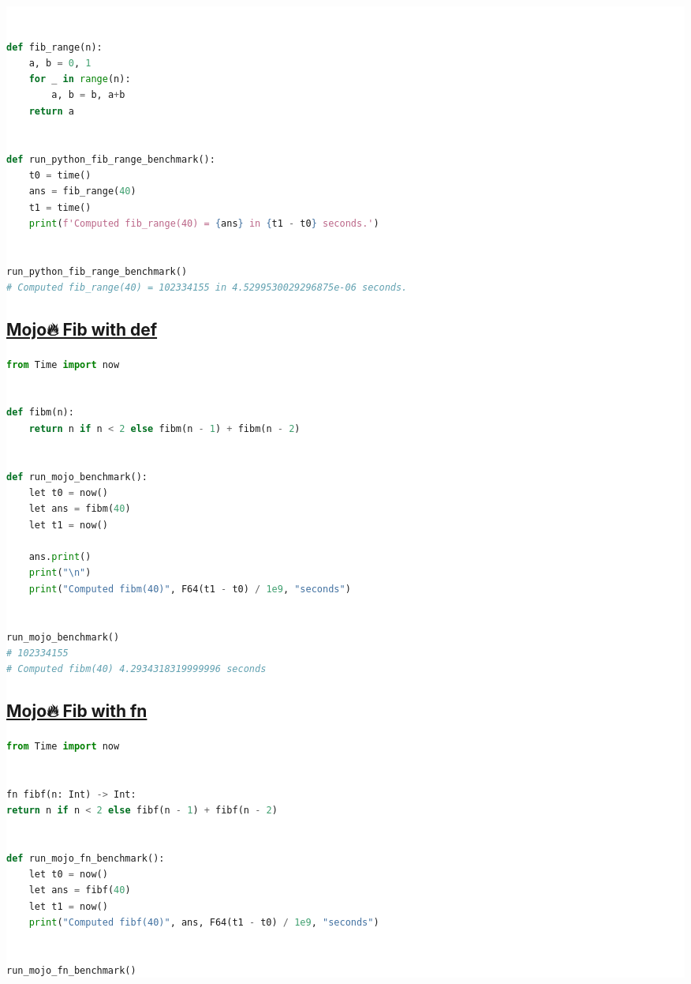 ```python


def fib_range(n):
    a, b = 0, 1
    for _ in range(n):
        a, b = b, a+b
    return a


def run_python_fib_range_benchmark():
    t0 = time()
    ans = fib_range(40)
    t1 = time()
    print(f'Computed fib_range(40) = {ans} in {t1 - t0} seconds.')


run_python_fib_range_benchmark()
# Computed fib_range(40) = 102334155 in 4.5299530029296875e-06 seconds.
```

## [Mojo🔥 Fib with def](algorithm/FibDef_Mojo.mojo)

```python
from Time import now


def fibm(n):
    return n if n < 2 else fibm(n - 1) + fibm(n - 2)


def run_mojo_benchmark():
    let t0 = now()
    let ans = fibm(40)
    let t1 = now()

    ans.print()
    print("\n")
    print("Computed fibm(40)", F64(t1 - t0) / 1e9, "seconds")


run_mojo_benchmark()
# 102334155
# Computed fibm(40) 4.2934318319999996 seconds
```

## [Mojo🔥 Fib with fn](algorithm/FibFn_Mojo.mojo)

```python
from Time import now


fn fibf(n: Int) -> Int:
return n if n < 2 else fibf(n - 1) + fibf(n - 2)


def run_mojo_fn_benchmark():
    let t0 = now()
    let ans = fibf(40)
    let t1 = now()
    print("Computed fibf(40)", ans, F64(t1 - t0) / 1e9, "seconds")


run_mojo_fn_benchmark()
```